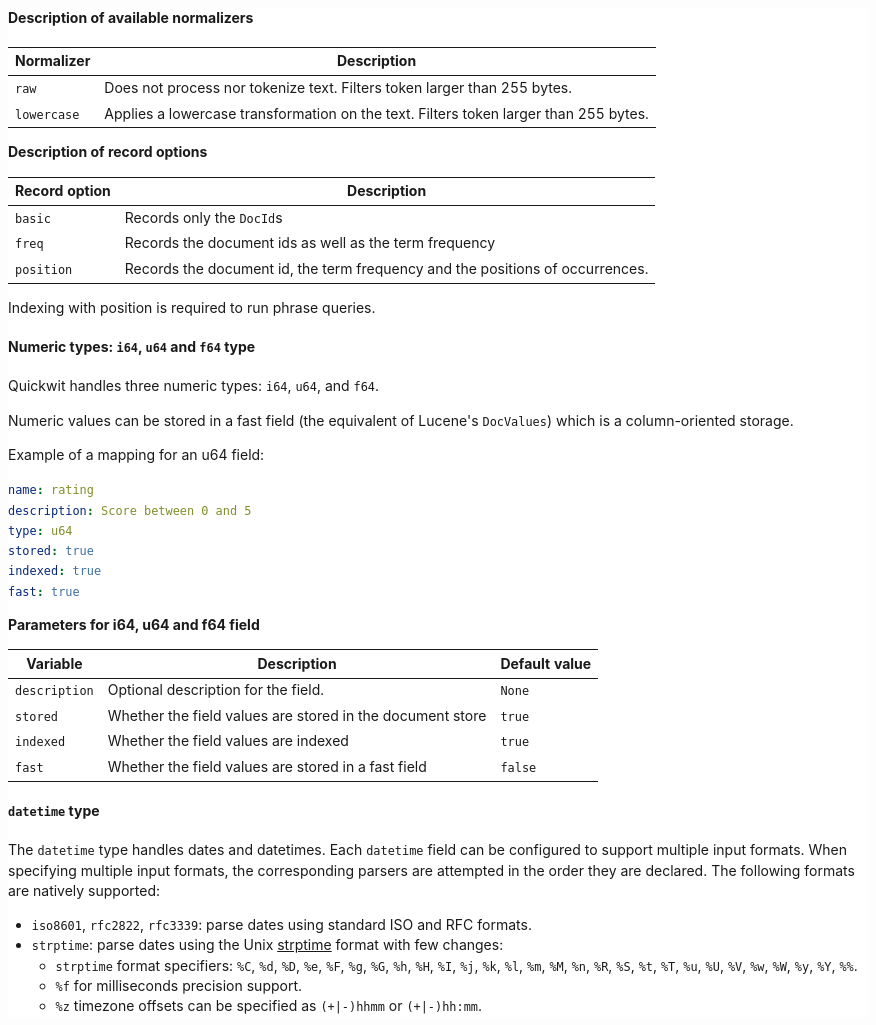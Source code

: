 #### **Description of available normalizers**

| Normalizer     | Description   |
| ------------- | ------------- |
| `raw`         | Does not process nor tokenize text. Filters token larger than 255 bytes.  |
| `lowercase` |  Applies a lowercase transformation on the text. Filters token larger than 255 bytes. |

**Description of record options**

| Record option | Description   |
| ------------- | ------------- |
| `basic`       |  Records only the `DocId`s |
| `freq`        |  Records the document ids as well as the term frequency  |
| `position`    |  Records the document id, the term frequency and the positions of occurrences.  |

Indexing with position is required to run phrase queries.

#### Numeric types: `i64`, `u64` and `f64` type

Quickwit handles three numeric types: `i64`, `u64`, and `f64`.

Numeric values can be stored in a fast field (the equivalent of Lucene's `DocValues`) which is a column-oriented storage.

Example of a mapping for an u64 field:

```yaml
name: rating
description: Score between 0 and 5
type: u64
stored: true
indexed: true
fast: true
```

**Parameters for i64, u64 and f64 field**

| Variable      | Description   | Default value |
| ------------- | ------------- | ------------- |
| `description` | Optional description for the field. | `None` |
| `stored`    | Whether the field values are stored in the document store | `true` |
| `indexed`   | Whether the field values are indexed | `true` |
| `fast`      | Whether the field values are stored in a fast field | `false` |

#### `datetime` type

The `datetime` type handles dates and datetimes. Each `datetime` field can be configured to support multiple input formats.
When specifying multiple input formats, the corresponding parsers are attempted in the order they are declared. The following formats are natively supported:
- `iso8601`, `rfc2822`, `rfc3339`: parse dates using standard ISO and RFC formats.
- `strptime`: parse dates using the Unix [strptime](https://man7.org/linux/man-pages/man3/strptime.3.html) format with few changes:
  - `strptime` format specifiers: `%C`, `%d`, `%D`, `%e`, `%F`, `%g`, `%G`, `%h`, `%H`, `%I`, `%j`, `%k`, `%l`, `%m`, `%M`, `%n`, `%R`, `%S`, `%t`, `%T`, `%u`, `%U`, `%V`, `%w`, `%W`, `%y`, `%Y`, `%%`.
  - `%f` for milliseconds precision support.
  - `%z` timezone offsets can be specified as `(+|-)hhmm` or `(+|-)hh:mm`.

